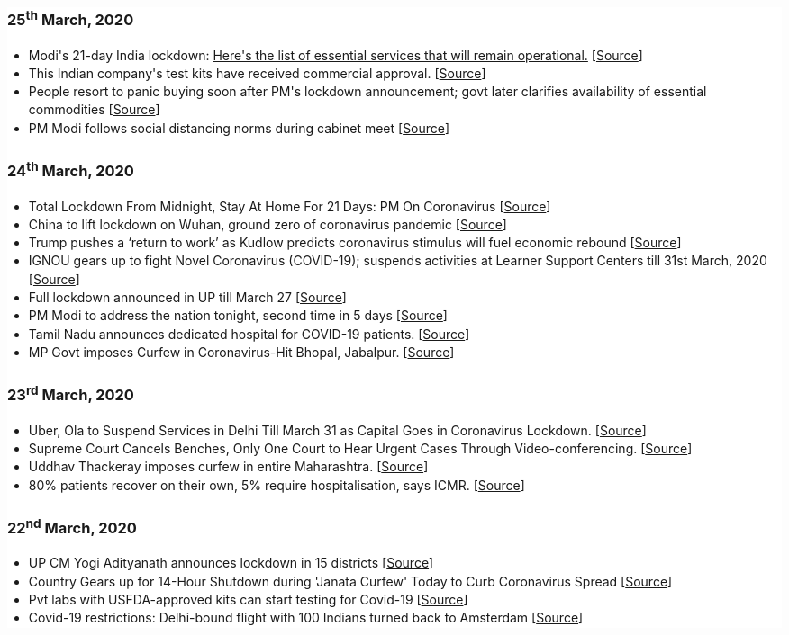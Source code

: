 ### 25<sup>th</sup> March, 2020
- Modi's 21-day India lockdown: [Here's the list of essential services that will remain operational.](http://164.100.117.97/WriteReadData/userfiles/Guidelines.pdf) [[Source](https://pib.gov.in/PressReleaseIframePage.aspx?PRID=1607997)]
- This Indian company's test kits have received commercial approval. [[Source](https://www.moneycontrol.com/news/india/coronavirus-pandemic-mylab-discovery-solutions-this-indian-companys-test-kits-have-received-commercial-approval-5065061.html)]
- People resort to panic buying soon after PM's lockdown announcement; govt later clarifies availability of essential commodities [[Source](https://www.firstpost.com/health/coronavirus-outbreak-people-resort-to-panic-buying-soon-after-pms-lockdown-announcement-govt-later-clarifies-availability-of-essential-commodities-8187371.html)]
- PM Modi follows social distancing norms during cabinet meet [[Source](https://timesofindia.indiatimes.com/india/coronavirus-union-cabinet-meeting-underway-social-distancing-seen/articleshow/74806444.cms)]

### 24<sup>th</sup> March, 2020
- Total Lockdown From Midnight, Stay At Home For 21 Days: PM On Coronavirus [[Source](https://www.ndtv.com/india-news/pm-modi-on-coronavirus-with-janata-curfew-indians-showed-that-they-can-unite-for-a-common-cause-2200069)]
- China to lift lockdown on Wuhan, ground zero of coronavirus pandemic [[Source](https://edition.cnn.com/2020/03/24/asia/coronavirus-wuhan-lockdown-lifted-intl-hnk/index.html)]
- Trump pushes a ‘return to work’ as Kudlow predicts coronavirus stimulus will fuel economic rebound [[Source](https://www.cnbc.com/2020/03/24/coronavirus-stimulus-trump-pushes-return-to-work-as-kudlow-predicts-economic-rebound.html)]
- IGNOU gears up to fight Novel Coronavirus (COVID-19); suspends activities at Learner Support Centers till 31st March, 2020 [[Source](http://www.ignou.ac.in/userfiles/PR-converted%20(1)(2).pdf)]
- Full lockdown announced in UP till March 27 [[Source](https://economictimes.indiatimes.com/news/politics-and-nation/full-lockdown-announced-in-up-till-march-27/articleshow/74790950.cms)]
- PM Modi to address the nation tonight, second time in 5 days [[Source](https://www.livemint.com/news/india/pm-modi-to-address-the-nation-at-8-pm-today-on-coronavirus-outbreak-11585029361395.html)]
- Tamil Nadu announces dedicated hospital for COVID-19 patients. [[Source](https://www.thehindu.com/news/national/tamil-nadu-announces-dedicated-hospital-for-covid-19-patients/article31146741.ece)]
- MP Govt imposes Curfew in Coronavirus-Hit Bhopal, Jabalpur. [[Source](https://www.news18.com/news/india/mp-govt-imposes-curfew-in-coronavirus-hit-bhopal-jabalpur-2548513.html)]

### 23<sup>rd</sup> March, 2020
- Uber, Ola to Suspend Services in Delhi Till March 31 as Capital Goes in Coronavirus Lockdown. [[Source](https://www.news18.com/news/india/uber-ola-to-suspend-services-in-delhi-till-march-31-as-capital-goes-in-coronavirus-lockdown-2546895.html)]
- Supreme Court Cancels Benches, Only One Court to Hear Urgent Cases Through Video-conferencing. [[Source](https://www.news18.com/news/india/coronavirus-supreme-court-cancels-benches-only-one-court-to-hear-urgent-cases-through-video-conferencing-2546881.html)]
- Uddhav Thackeray imposes curfew in entire Maharashtra. [[Source](https://economictimes.indiatimes.com/news/politics-and-nation/uddhav-thackeray-imposes-curfew-in-entire-maharashtra/articleshow/74775886.cms)]
- 80% patients recover on their own, 5% require hospitalisation, says ICMR. [[Source](https://www.moneycontrol.com/news/trends/health-trends/coronavirus-pandemic-80-patients-recover-on-their-own-5-require-hospitalisation-says-icmr-5060481.html)]

### 22<sup>nd</sup> March, 2020
- UP CM Yogi Adityanath announces lockdown in 15 districts [[Source](https://www.indiatoday.in/india/story/coronavirus-india-up-cm-yogi-adityanath-announces-lockdown-districts-1658470-2020-03-22)]
- Country Gears up for 14-Hour Shutdown during 'Janata Curfew' Today to Curb Coronavirus Spread [[Source](https://www.news18.com/news/india/coronavirus-pandemic-live-updates-coronavirus-outbreak-india-news-covid-19-gujarat-andhra-pradesh-kanika-kapoor-2545147.html)]
- Pvt labs with USFDA-approved kits can start testing for Covid-19 [[Source](https://timesofindia.indiatimes.com/india/pvt-labs-with-usfda-approved-kits-can-start-testing-for-covid-19/articleshow/74754107.cms)]
- Covid-19 restrictions: Delhi-bound flight with 100 Indians turned back to Amsterdam [[Source](https://www.livemint.com/news/india/covid-19-restrictions-delhi-bound-flight-with-100-indians-turned-back-to-amsterdam-11584808850846.html)]
